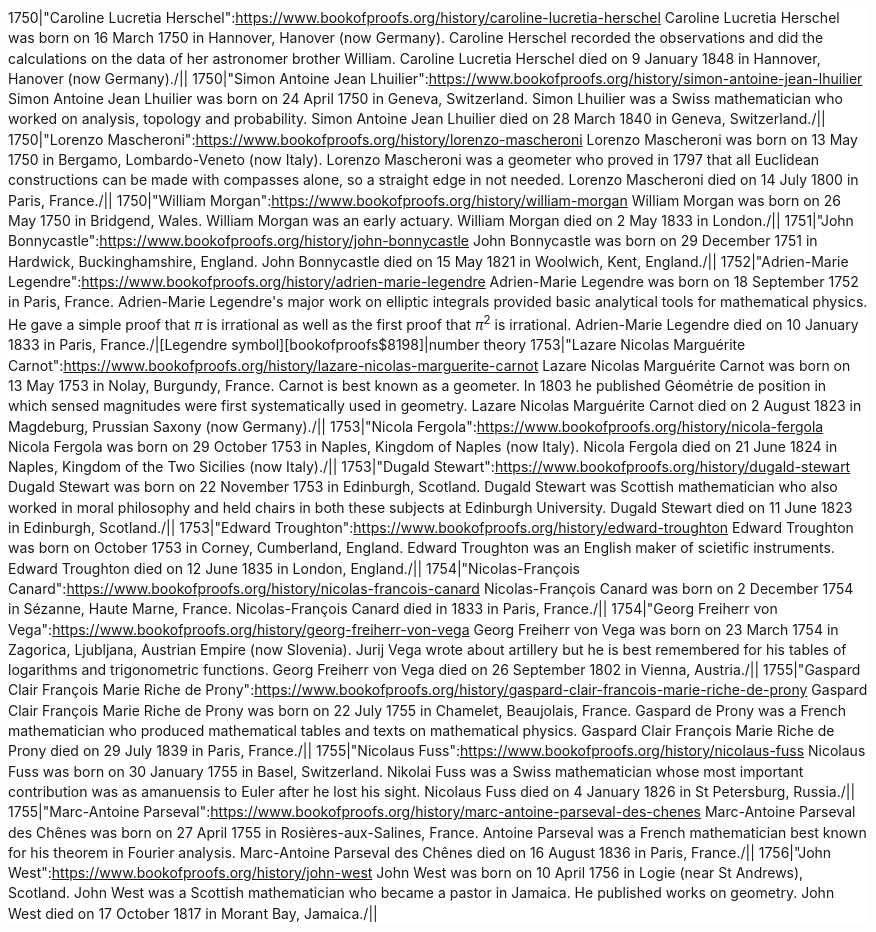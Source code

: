  1750|"Caroline Lucretia Herschel":https://www.bookofproofs.org/history/caroline-lucretia-herschel Caroline Lucretia Herschel was born on 16 March 1750 in Hannover, Hanover (now Germany). Caroline Herschel recorded the observations and did the calculations on the data of her astronomer brother William. Caroline Lucretia Herschel died on 9 January 1848 in Hannover, Hanover (now Germany)./||
 1750|"Simon Antoine Jean Lhuilier":https://www.bookofproofs.org/history/simon-antoine-jean-lhuilier Simon Antoine Jean Lhuilier was born on 24 April 1750 in Geneva, Switzerland. Simon Lhuilier was a Swiss mathematician who worked on analysis, topology and probability. Simon Antoine Jean Lhuilier died on 28 March 1840 in Geneva, Switzerland./||
 1750|"Lorenzo Mascheroni":https://www.bookofproofs.org/history/lorenzo-mascheroni Lorenzo Mascheroni was born on 13 May 1750 in Bergamo, Lombardo-Veneto (now Italy). Lorenzo Mascheroni was a geometer who proved in 1797 that all Euclidean constructions can be made with compasses alone, so a straight edge in not needed. Lorenzo Mascheroni died on 14 July 1800 in Paris, France./||
 1750|"William Morgan":https://www.bookofproofs.org/history/william-morgan William Morgan was born on 26 May 1750 in Bridgend, Wales. William Morgan was an early actuary. William Morgan died on 2 May 1833 in London./||
 1751|"John Bonnycastle":https://www.bookofproofs.org/history/john-bonnycastle John Bonnycastle was born on 29 December 1751 in Hardwick, Buckinghamshire, England. John Bonnycastle died on 15 May 1821 in Woolwich, Kent, England./||
 1752|"Adrien-Marie Legendre":https://www.bookofproofs.org/history/adrien-marie-legendre Adrien-Marie Legendre was born on 18 September 1752 in Paris, France. Adrien-Marie Legendre's major work on elliptic integrals provided basic analytical tools for mathematical physics. He gave a simple proof that $\pi$ is irrational as well as the first proof that $\pi^2$ is irrational. Adrien-Marie Legendre died on 10 January 1833 in Paris, France./|[Legendre symbol][bookofproofs$8198]|number theory
 1753|"Lazare Nicolas Marguérite Carnot":https://www.bookofproofs.org/history/lazare-nicolas-marguerite-carnot Lazare Nicolas Marguérite Carnot was born on 13 May 1753 in Nolay, Burgundy, France. Carnot is best known as a geometer. In 1803 he published Géométrie de position in which sensed magnitudes were first systematically used in geometry. Lazare Nicolas Marguérite Carnot died on 2 August 1823 in Magdeburg, Prussian Saxony (now Germany)./||
 1753|"Nicola Fergola":https://www.bookofproofs.org/history/nicola-fergola Nicola Fergola was born on 29 October 1753 in Naples, Kingdom of Naples (now Italy). Nicola Fergola died on 21 June 1824 in Naples, Kingdom of the Two Sicilies (now Italy)./||
 1753|"Dugald Stewart":https://www.bookofproofs.org/history/dugald-stewart Dugald Stewart was born on 22 November 1753 in Edinburgh, Scotland. Dugald Stewart was Scottish mathematician who also worked in moral philosophy and held chairs in both these subjects at Edinburgh University. Dugald Stewart died on 11 June 1823 in Edinburgh, Scotland./||
 1753|"Edward Troughton":https://www.bookofproofs.org/history/edward-troughton Edward Troughton was born on October 1753 in Corney, Cumberland, England. Edward Troughton was an English maker of scietific instruments. Edward Troughton died on 12 June 1835 in London, England./||
 1754|"Nicolas-François Canard":https://www.bookofproofs.org/history/nicolas-francois-canard Nicolas-François Canard was born on 2 December 1754 in Sézanne, Haute Marne, France. Nicolas-François Canard died in 1833 in Paris, France./||
 1754|"Georg Freiherr von Vega":https://www.bookofproofs.org/history/georg-freiherr-von-vega Georg Freiherr von Vega was born on 23 March 1754 in Zagorica, Ljubljana, Austrian Empire (now Slovenia). Jurij Vega wrote about artillery but he is best remembered for his tables of logarithms and trigonometric functions. Georg Freiherr von Vega died on 26 September 1802 in Vienna, Austria./||
 1755|"Gaspard Clair François Marie  Riche de Prony":https://www.bookofproofs.org/history/gaspard-clair-francois-marie-riche-de-prony Gaspard Clair François Marie Riche de Prony was born on 22 July 1755 in Chamelet, Beaujolais, France. Gaspard de Prony was a French mathematician who produced mathematical tables and texts on mathematical physics. Gaspard Clair François Marie Riche de Prony died on 29 July 1839 in Paris, France./||
 1755|"Nicolaus Fuss":https://www.bookofproofs.org/history/nicolaus-fuss Nicolaus Fuss was born on 30 January 1755 in Basel, Switzerland. Nikolai Fuss was a Swiss mathematician whose most important contribution was as amanuensis to Euler after he lost his sight. Nicolaus Fuss died on 4 January 1826 in St Petersburg, Russia./||
 1755|"Marc-Antoine Parseval":https://www.bookofproofs.org/history/marc-antoine-parseval-des-chenes Marc-Antoine Parseval des Chênes was born on 27 April 1755 in Rosières-aux-Salines, France. Antoine Parseval was a French mathematician best known for his theorem in Fourier analysis. Marc-Antoine Parseval des Chênes died on 16 August 1836 in Paris, France./||
 1756|"John West":https://www.bookofproofs.org/history/john-west John West was born on 10 April 1756 in Logie (near St Andrews), Scotland. John West was a Scottish mathematician who became a pastor in Jamaica. He published works on geometry. John West died on 17 October 1817 in Morant Bay, Jamaica./||

[^1]: see [An Essay Towards Solving a Problem in the Doctrine of Chances][ess]